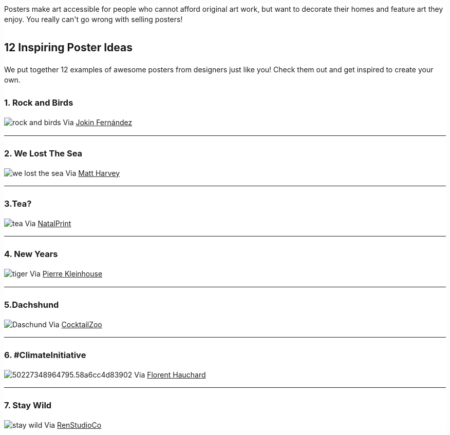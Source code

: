 Posters make art accessible for people who cannot afford original art work, but want to decorate their homes and feature art they enjoy. You really can't go wrong with selling posters!

<h2>12 Inspiring Poster Ideas</h2>
We put together 12 examples of awesome posters from designers just like you! Check them out and get inspired to create your own.

<h3>1. Rock and Birds</h3>
<img class="alignnone wp-image-10469135" src="https://printaura.com/wp-content/uploads/2017/09/rock-and-birds-1024x1024.jpg" alt="rock and birds" width="500" height="500" />
Via <a href="https://www.behance.net/gallery/52822597/Rock-Birds-Carteles-musicales" target="_blank">Jokin Fernández</a>

<hr />

<h3>2. We Lost The Sea</h3>
<img class="alignnone wp-image-10469137" src="https://printaura.com/wp-content/uploads/2017/09/we-lost-the-sea-1007x1024.jpg" alt="we lost the sea" width="500" height="508" />
Via <a href="https://www.behance.net/gallery/27933607/We-Lost-The-Sea-Departure-Songs-Complete-Artwork" target="_blank">Matt Harvey</a>

<hr />

<h3>3.Tea?</h3>
<img class="alignnone wp-image-10489931" src="https://printaura.com/wp-content/uploads/2017/09/tea.jpg" alt="tea" width="500" height="643" />
Via <a href="https://www.etsy.com/shop/Natalprint?ref=l2-shopheader-name" target="_blank">NatalPrint</a>

<hr />

<h3>4. New Years</h3>
<img class="alignnone wp-image-10489028" src="https://printaura.com/wp-content/uploads/2017/09/tiger.jpg" alt="tiger" width="500" height="751" />
Via <a href="https://www.behance.net/gallery/41640193/Prints-3" target="_blank">Pierre Kleinhouse</a>

<hr />

<h3>5.Dachshund</h3>
<img class="alignnone wp-image-10489942" src="https://printaura.com/wp-content/uploads/2017/09/Daschund.jpg" alt="Daschund" width="500" height="448" />
Via <a href="https://www.etsy.com/shop/CocktailZoo?ref=l2-shopheader-name" target="_blank">CocktailZoo</a>

<hr />

<h3>6. #ClimateInitiative</h3>
<img class="alignnone wp-image-10469132" src="https://printaura.com/wp-content/uploads/2017/09/50227348964795.58a6cc4d83902-732x1024.jpg" alt="50227348964795.58a6cc4d83902" width="500" height="699" />
Via <a href="https://www.behance.net/gallery/48964795/ClimateInitiative" target="_blank">Florent Hauchard </a>

<hr />

<h3>7. Stay Wild</h3>
<img class="alignnone wp-image-10489945" src="https://printaura.com/wp-content/uploads/2017/09/stay-wild.jpg" alt="stay wild" width="500" height="500" />
Via <a href="https://www.etsy.com/shop/RenStudioCo?ref=l2-shopheader-name" target="_blank">RenStudioCo</a>
